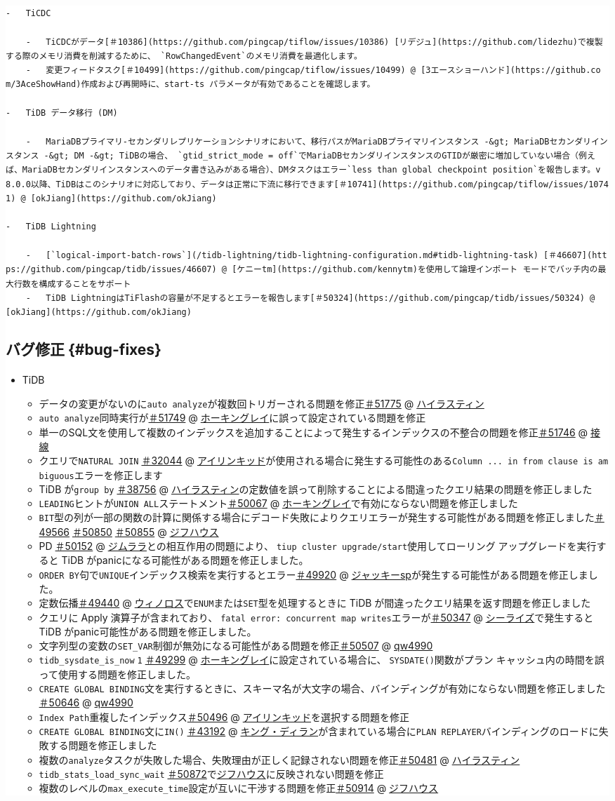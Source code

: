     -   TiCDC

        -   TiCDCがデータ[＃10386](https://github.com/pingcap/tiflow/issues/10386) [リデジュ](https://github.com/lidezhu)で複製する際のメモリ消費を削減するために、 `RowChangedEvent`のメモリ消費を最適化します。
        -   変更フィードタスク[＃10499](https://github.com/pingcap/tiflow/issues/10499) @ [3エースショーハンド](https://github.com/3AceShowHand)作成および再開時に、start-ts パラメータが有効であることを確認します。

    -   TiDB データ移行 (DM)

        -   MariaDBプライマリ-セカンダリレプリケーションシナリオにおいて、移行パスがMariaDBプライマリインスタンス -&gt; MariaDBセカンダリインスタンス -&gt; DM -&gt; TiDBの場合、 `gtid_strict_mode = off`でMariaDBセカンダリインスタンスのGTIDが厳密に増加していない場合（例えば、MariaDBセカンダリインスタンスへのデータ書き込みがある場合）、DMタスクはエラー`less than global checkpoint position`を報告します。v8.0.0以降、TiDBはこのシナリオに対応しており、データは正常に下流に移行できます[＃10741](https://github.com/pingcap/tiflow/issues/10741) @ [okJiang](https://github.com/okJiang)

    -   TiDB Lightning

        -   [`logical-import-batch-rows`](/tidb-lightning/tidb-lightning-configuration.md#tidb-lightning-task) [＃46607](https://github.com/pingcap/tidb/issues/46607) @ [ケニーtm](https://github.com/kennytm)を使用して論理インポート モードでバッチ内の最大行数を構成することをサポート
        -   TiDB LightningはTiFlashの容量が不足するとエラーを報告します[＃50324](https://github.com/pingcap/tidb/issues/50324) @ [okJiang](https://github.com/okJiang)

## バグ修正 {#bug-fixes}

-   TiDB

    -   データの変更がないのに`auto analyze`が複数回トリガーされる問題を修正[＃51775](https://github.com/pingcap/tidb/issues/51775) @ [ハイラスティン](https://github.com/Rustin170506)
    -   `auto analyze`同時実行が[＃51749](https://github.com/pingcap/tidb/issues/51749) @ [ホーキングレイ](https://github.com/hawkingrei)に誤って設定されている問題を修正
    -   単一のSQL文を使用して複数のインデックスを追加することによって発生するインデックスの不整合の問題を修正[＃51746](https://github.com/pingcap/tidb/issues/51746) @ [接線](https://github.com/tangenta)
    -   クエリで`NATURAL JOIN` [＃32044](https://github.com/pingcap/tidb/issues/32044) @ [アイリンキッド](https://github.com/AilinKid)が使用される場合に発生する可能性のある`Column ... in from clause is ambiguous`エラーを修正します
    -   TiDB が`group by` [＃38756](https://github.com/pingcap/tidb/issues/38756) @ [ハイラスティン](https://github.com/Rustin170506)の定数値を誤って削除することによる間違ったクエリ結果の問題を修正しました
    -   `LEADING`ヒントが`UNION ALL`ステートメント[＃50067](https://github.com/pingcap/tidb/issues/50067) @ [ホーキングレイ](https://github.com/hawkingrei)で有効にならない問題を修正しました
    -   `BIT`型の列が一部の関数の計算に関係する場合にデコード失敗によりクエリエラーが発生する可能性がある問題を修正しました[＃49566](https://github.com/pingcap/tidb/issues/49566) [＃50850](https://github.com/pingcap/tidb/issues/50850) [＃50855](https://github.com/pingcap/tidb/issues/50855) @ [ジフハウス](https://github.com/jiyfhust)
    -   PD [＃50152](https://github.com/pingcap/tidb/issues/50152) @ [ジムララ](https://github.com/zimulala)との相互作用の問題により、 `tiup cluster upgrade/start`使用してローリング アップグレードを実行すると TiDB がpanicになる可能性がある問題を修正しました。
    -   `ORDER BY`句で`UNIQUE`インデックス検索を実行するとエラー[＃49920](https://github.com/pingcap/tidb/issues/49920) @ [ジャッキーsp](https://github.com/jackysp)が発生する可能性がある問題を修正しました。
    -   定数伝播[＃49440](https://github.com/pingcap/tidb/issues/49440) @ [ウィノロス](https://github.com/winoros)で`ENUM`または`SET`型を処理するときに TiDB が間違ったクエリ結果を返す問題を修正しました
    -   クエリに Apply 演算子が含まれており、 `fatal error: concurrent map writes`エラーが[＃50347](https://github.com/pingcap/tidb/issues/50347) @ [シーライズ](https://github.com/SeaRise)で発生すると TiDB がpanic可能性がある問題を修正しました。
    -   文字列型の変数の`SET_VAR`制御が無効になる可能性がある問題を修正[＃50507](https://github.com/pingcap/tidb/issues/50507) @ [qw4990](https://github.com/qw4990)
    -   `tidb_sysdate_is_now` `1` [＃49299](https://github.com/pingcap/tidb/issues/49299) @ [ホーキングレイ](https://github.com/hawkingrei)に設定されている場合に、 `SYSDATE()`関数がプラン キャッシュ内の時間を誤って使用する問題を修正しました。
    -   `CREATE GLOBAL BINDING`文を実行するときに、スキーマ名が大文字の場合、バインディングが有効にならない問題を修正しました[＃50646](https://github.com/pingcap/tidb/issues/50646) @ [qw4990](https://github.com/qw4990)
    -   `Index Path`重複したインデックス[＃50496](https://github.com/pingcap/tidb/issues/50496) @ [アイリンキッド](https://github.com/AilinKid)を選択する問題を修正
    -   `CREATE GLOBAL BINDING`文に`IN()` [＃43192](https://github.com/pingcap/tidb/issues/43192) @ [キング・ディラン](https://github.com/King-Dylan)が含まれている場合に`PLAN REPLAYER`バインディングのロードに失敗する問題を修正しました
    -   複数の`analyze`タスクが失敗した場合、失敗理由が正しく記録されない問題を修正[＃50481](https://github.com/pingcap/tidb/issues/50481) @ [ハイラスティン](https://github.com/Rustin170506)
    -   `tidb_stats_load_sync_wait` [＃50872](https://github.com/pingcap/tidb/issues/50872)で[ジフハウス](https://github.com/jiyfhust)に反映されない問題を修正
    -   複数のレベルの`max_execute_time`設定が互いに干渉する問題を修正[＃50914](https://github.com/pingcap/tidb/issues/50914) @ [ジフハウス](https://github.com/jiyfhust)